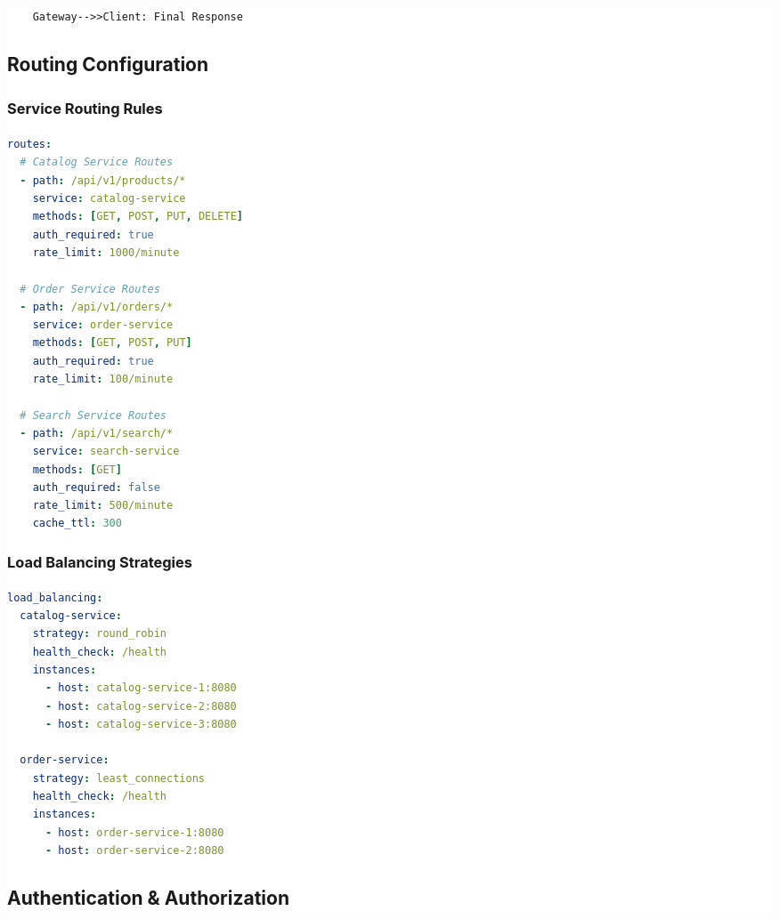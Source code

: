 ```mermaid
    Gateway-->>Client: Final Response
```

## Routing Configuration

### Service Routing Rules
```yaml
routes:
  # Catalog Service Routes
  - path: /api/v1/products/*
    service: catalog-service
    methods: [GET, POST, PUT, DELETE]
    auth_required: true
    rate_limit: 1000/minute
    
  # Order Service Routes  
  - path: /api/v1/orders/*
    service: order-service
    methods: [GET, POST, PUT]
    auth_required: true
    rate_limit: 100/minute
    
  # Search Service Routes
  - path: /api/v1/search/*
    service: search-service
    methods: [GET]
    auth_required: false
    rate_limit: 500/minute
    cache_ttl: 300
```

### Load Balancing Strategies
```yaml
load_balancing:
  catalog-service:
    strategy: round_robin
    health_check: /health
    instances:
      - host: catalog-service-1:8080
      - host: catalog-service-2:8080
      - host: catalog-service-3:8080
        
  order-service:
    strategy: least_connections
    health_check: /health
    instances:
      - host: order-service-1:8080
      - host: order-service-2:8080
```

## Authentication & Authorization
